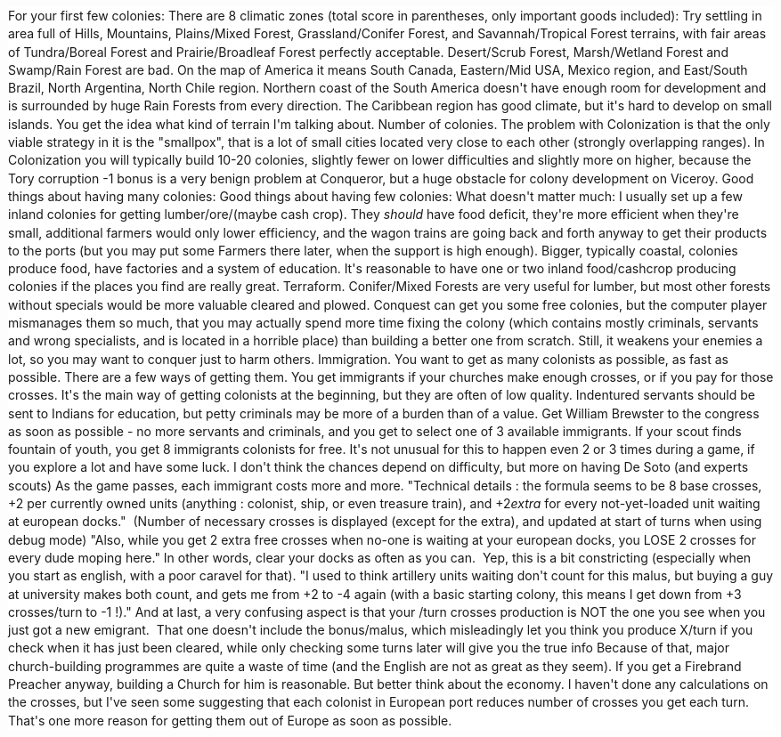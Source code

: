 For your first few colonies:
There are 8 climatic zones (total score in parentheses, only important goods included):
Try settling in area full of Hills, Mountains, Plains/Mixed Forest, Grassland/Conifer Forest, and Savannah/Tropical Forest terrains, with fair areas of Tundra/Boreal Forest and Prairie/Broadleaf Forest perfectly acceptable. Desert/Scrub Forest, Marsh/Wetland Forest and Swamp/Rain Forest are bad.
On the map of America it means South Canada, Eastern/Mid USA, Mexico region, and East/South Brazil, North Argentina, North Chile region. Northern coast of the South America doesn't have enough room for development and is surrounded by huge Rain Forests from every direction. The Caribbean region has good climate, but it's hard to develop on small islands. You get the idea what kind of terrain I'm talking about.
Number of colonies.
The problem with Colonization is that the only viable strategy in it is the "smallpox", that is a lot of small cities located very close to each other (strongly overlapping ranges).
In Colonization you will typically build 10-20 colonies, slightly fewer on lower difficulties and slightly more on higher, because the Tory corruption -1 bonus is a very benign problem at Conqueror, but a huge obstacle for colony development on Viceroy.
Good things about having many colonies:
Good things about having few colonies:
What doesn't matter much:
I usually set up a few inland colonies for getting lumber/ore/(maybe cash crop). They *should* have food deficit, they're more efficient when they're small, additional farmers would only lower efficiency, and the wagon trains are going back and forth anyway to get their products to the ports (but you may put some Farmers there later, when the support is high enough). Bigger, typically coastal, colonies produce food, have factories and a system of education. It's reasonable to have one or two inland food/cashcrop producing colonies if the places you find are really great.
Terraform. Conifer/Mixed Forests are very useful for lumber, but most other forests without specials would be more valuable cleared and plowed.
Conquest can get you some free colonies, but the computer player mismanages them so much, that you may actually spend more time fixing the colony (which contains mostly criminals, servants and wrong specialists, and is located in a horrible place) than building a better one from scratch. Still, it weakens your enemies a lot, so you may want to conquer just to harm others.
Immigration.
You want to get as many colonists as possible, as fast as possible. There are a few ways of getting them.
You get immigrants if your churches make enough crosses, or if you pay for those crosses. It's the main way of getting colonists at the beginning, but they are often of low quality. Indentured servants should be sent to Indians for education, but petty criminals may be more of a burden than of a value. Get William Brewster to the congress as soon as possible - no more servants and criminals, and you get to select one of 3 available immigrants.
If your scout finds fountain of youth, you get 8 immigrants colonists for free. It's not unusual for this to happen even 2 or 3 times during a game, if you explore a lot and have some luck. I don't think the chances depend on difficulty, but more on having De Soto (and experts scouts)
As the game passes, each immigrant costs more and more.
"Technical details : the formula seems to be 8 base crosses, +2 per currently owned units (anything : colonist, ship, or even treasure train), and +2*extra* for every not-yet-loaded unit waiting at european docks."  (Number of necessary crosses is displayed (except for the extra), and updated at start of turns when using debug mode)
"Also, while you get 2 extra free crosses when no-one is waiting at your european docks, you LOSE 2 crosses for every dude moping here."
In other words, clear your docks as often as you can.  Yep, this is a bit constricting (especially when you start as english, with a poor caravel for that).
"I used to think artillery units waiting don't count for this malus, but buying a guy at university makes both count, and gets me from +2 to -4 again (with a basic starting colony, this means I get down from +3 crosses/turn to -1 !)."
And at last, a very confusing aspect is that your /turn crosses production is NOT the one you see when you just got a new emigrant.  That one doesn't include the bonus/malus, which misleadingly let you think you produce X/turn if you check when it has just been cleared, while only checking some turns later will give you the true info
Because of that, major church-building programmes are quite a waste of time (and the English are not as great as they seem). If you get a Firebrand Preacher anyway, building a Church for him is reasonable. But better think about the economy. I haven't done any calculations on the crosses, but I've seen some suggesting that each colonist in European port reduces number of crosses you get each turn. That's one more reason for getting them out of Europe as soon as possible.
